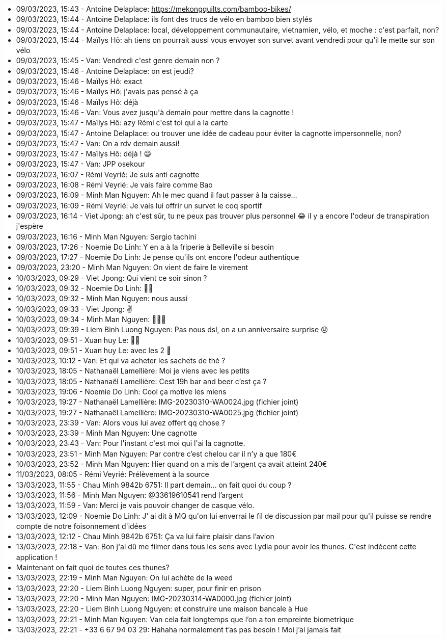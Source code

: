- 09/03/2023, 15:43 - Antoine Delaplace: https://mekongquilts.com/bamboo-bikes/
- 09/03/2023, 15:44 - Antoine Delaplace: ils font des trucs de vélo en bamboo bien stylés
- 09/03/2023, 15:44 - Antoine Delaplace: local, développement communautaire, vietnamien, vélo, et moche : c'est parfait, non?
- 09/03/2023, 15:44 - Maïlys Hô: ah tiens on pourrait aussi vous envoyer son survet avant vendredi pour qu'il le mette sur son vélo
- 09/03/2023, 15:45 - Van: Vendredi c'est genre demain non ?
- 09/03/2023, 15:46 - Antoine Delaplace: on est jeudi?
- 09/03/2023, 15:46 - Maïlys Hô: exact
- 09/03/2023, 15:46 - Maïlys Hô: j'avais pas pensé à ça
- 09/03/2023, 15:46 - Maïlys Hô: déjà
- 09/03/2023, 15:46 - Van: Vous avez jusqu'à demain pour mettre dans la cagnotte !
- 09/03/2023, 15:47 - Maïlys Hô: azy Rémi c'est toi qui a la carte
- 09/03/2023, 15:47 - Antoine Delaplace: ou trouver une idée de cadeau pour éviter la cagnotte impersonnelle, non?
- 09/03/2023, 15:47 - Van: On a rdv demain aussi!
- 09/03/2023, 15:47 - Maïlys Hô: déjà ! 😄
- 09/03/2023, 15:47 - Van: JPP osekour
- 09/03/2023, 16:07 - Rémi Veyrié: Je suis anti cagnotte
- 09/03/2023, 16:08 - Rémi Veyrié: Je vais faire comme Bao
- 09/03/2023, 16:09 - Minh Man Nguyen: Ah le mec quand il faut passer à la caisse…
- 09/03/2023, 16:09 - Rémi Veyrié: Je vais lui offrir un survet le coq sportif
- 09/03/2023, 16:14 - Viet Jpong: ah c'est sûr, tu ne peux pas trouver plus personnel 😂 il y a encore l'odeur de transpiration j'espère
- 09/03/2023, 16:16 - Minh Man Nguyen: Sergio tachini
- 09/03/2023, 17:26 - Noemie Do Linh: Y en a à la friperie à Belleville si besoin
- 09/03/2023, 17:27 - Noemie Do Linh: Je pense qu'ils ont encore l'odeur authentique
- 09/03/2023, 23:20 - Minh Man Nguyen: On vient de faire le virement
- 10/03/2023, 09:29 - Viet Jpong: Qui vient ce soir sinon ?
- 10/03/2023, 09:32 - Noemie Do Linh: ✋🏼
- 10/03/2023, 09:32 - Minh Man Nguyen: nous aussi
- 10/03/2023, 09:33 - Viet Jpong: ✌️
- 10/03/2023, 09:34 - Minh Man Nguyen: 🤰🏻🕺
- 10/03/2023, 09:39 - Liem Binh Luong Nguyen: Pas nous dsl, on a un anniversaire surprise 😞
- 10/03/2023, 09:51 - Xuan huy Le: 🙌🏾
- 10/03/2023, 09:51 - Xuan huy Le: avec les 2 🥔
- 10/03/2023, 10:12 - Van: Et qui va acheter les sachets de thé ?
- 10/03/2023, 18:05 - Nathanaël Lamellière: Moi je viens avec les petits
- 10/03/2023, 18:05 - Nathanaël Lamellière: Cest 19h bar and beer c’est ça ?
- 10/03/2023, 19:06 - Noemie Do Linh: Cool ça motive les miens
- 10/03/2023, 19:27 - Nathanaël Lamellière: ‎IMG-20230310-WA0024.jpg (fichier joint)
- 10/03/2023, 19:27 - Nathanaël Lamellière: ‎IMG-20230310-WA0025.jpg (fichier joint)
- 10/03/2023, 23:39 - Van: Alors vous lui avez offert qq chose ?
- 10/03/2023, 23:39 - Minh Man Nguyen: Une cagnotte
- 10/03/2023, 23:43 - Van: Pour l'instant c'est moi qui l'ai la cagnotte.
- 10/03/2023, 23:51 - Minh Man Nguyen: Par contre c’est chelou car il n’y a que 180€
- 10/03/2023, 23:52 - Minh Man Nguyen: Hier quand on a mis de l’argent ça avait atteint 240€
- 11/03/2023, 08:05 - Rémi Veyrié: Prélèvement à la source
- 13/03/2023, 11:55 - Chau Minh 9842b 6751: Il part demain… on fait quoi du coup ?
- 13/03/2023, 11:56 - Minh Man Nguyen: @33619610541 rend l’argent
- 13/03/2023, 11:59 - Van: Merci je vais pouvoir changer de casque vélo.
- 13/03/2023, 12:09 - Noemie Do Linh: J' ai dit à MQ qu'on lui enverrai le fil de discussion par mail pour qu'il puisse se rendre compte de notre foisonnement d'idées
- 13/03/2023, 12:12 - Chau Minh 9842b 6751: Ça va lui faire plaisir dans l’avion
- 13/03/2023, 22:18 - Van: Bon j'ai dû me filmer dans tous les sens avec Lydia pour avoir les thunes. C'est indécent cette application !
- Maintenant on fait quoi de toutes ces thunes?
- 13/03/2023, 22:19 - Minh Man Nguyen: On lui achète de la weed
- 13/03/2023, 22:20 - Liem Binh Luong Nguyen: super, pour finir en prison
- 13/03/2023, 22:20 - Minh Man Nguyen: ‎IMG-20230314-WA0000.jpg (fichier joint)
- 13/03/2023, 22:20 - Liem Binh Luong Nguyen: et construire une maison bancale à Hue
- 13/03/2023, 22:21 - Minh Man Nguyen: Van cela fait longtemps que l’on a ton empreinte biometrique
- 13/03/2023, 22:21 - +33 6 67 94 03 29: Hahaha normalement t’as pas besoin ! Moi j’ai jamais fait
